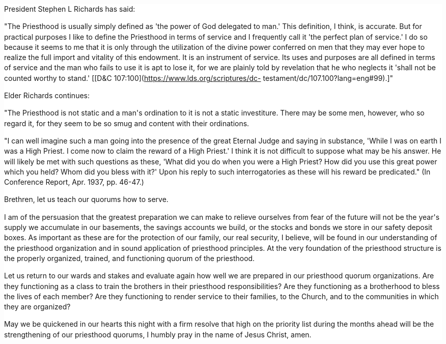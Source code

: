 President Stephen L Richards has said:

"The Priesthood is usually simply defined as 'the power of God delegated to
man.' This definition, I think, is accurate. But for practical purposes I like
to define the Priesthood in terms of service and I frequently call it 'the
perfect plan of service.' I do so because it seems to me that it is only
through the utilization of the divine power conferred on men that they may
ever hope to realize the full import and vitality of this endowment. It is an
instrument of service. Its uses and purposes are all defined in terms of
service and the man who fails to use it is apt to lose it, for we are plainly
told by revelation that he who neglects it 'shall not be counted worthy to
stand.' [[D&amp;C 107:100](https://www.lds.org/scriptures/dc-
testament/dc/107.100?lang=eng#99).]"

Elder Richards continues:

"The Priesthood is not static and a man's ordination to it is not a static
investiture. There may be some men, however, who so regard it, for they seem
to be so smug and content with their ordinations.

"I can well imagine such a man going into the presence of the great Eternal
Judge and saying in substance, 'While I was on earth I was a High Priest. I
come now to claim the reward of a High Priest.' I think it is not difficult to
suppose what may be his answer. He will likely be met with such questions as
these, 'What did you do when you were a High Priest? How did you use this
great power which you held? Whom did you bless with it?' Upon his reply to
such interrogatories as these will his reward be predicated." (In Conference
Report, Apr. 1937, pp. 46-47.)

Brethren, let us teach our quorums how to serve.

I am of the persuasion that the greatest preparation we can make to relieve
ourselves from fear of the future will not be the year's supply we accumulate
in our basements, the savings accounts we build, or the stocks and bonds we
store in our safety deposit boxes. As important as these are for the
protection of our family, our real security, I believe, will be found in our
understanding of the priesthood organization and in sound application of
priesthood principles. At the very foundation of the priesthood structure is
the properly organized, trained, and functioning quorum of the priesthood.

Let us return to our wards and stakes and evaluate again how well we are
prepared in our priesthood quorum organizations. Are they functioning as a
class to train the brothers in their priesthood responsibilities? Are they
functioning as a brotherhood to bless the lives of each member? Are they
functioning to render service to their families, to the Church, and to the
communities in which they are organized?

May we be quickened in our hearts this night with a firm resolve that high on
the priority list during the months ahead will be the strengthening of our
priesthood quorums, I humbly pray in the name of Jesus Christ, amen.

